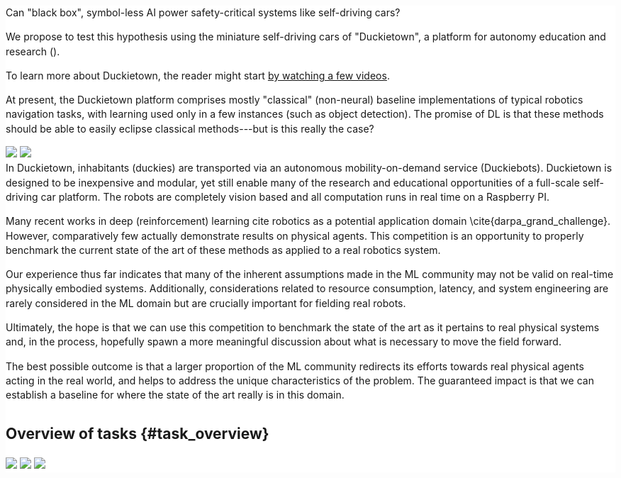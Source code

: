 Can "black box", symbol-less AI power safety-critical systems like self-driving cars?

We propose to test this hypothesis using the miniature
self-driving cars of "Duckietown", a platform for autonomy education and research ([](#fig:duckietown_nice)).

To learn more about Duckietown, the reader might start [by watching a few videos](http://vimeo.com/duckietown).

At present, the Duckietown platform comprises mostly "classical" (non-neural) baseline implementations of typical robotics navigation tasks, with learning used only in a few instances (such as object detection). The promise of DL is that these methods should be able to easily eclipse classical methods---but is this really the case?

<div figure-id="fig:duckietown_nice">
<img src="images/duckietown_nice_with_bot2.jpg" figure-id="subfig:duckietown_nice_with_bot2" style="width: 80%"/>
<img src="images/CameraDataProcessed.png" figure-id="subfig:CameraDataProcessed" style="width: 80%"/>
<figcaption>
In Duckietown, inhabitants (duckies) are transported via an autonomous mobility-on-demand service (Duckiebots). Duckietown is designed to be inexpensive and modular, yet still enable many of the research and educational opportunities of a full-scale self-driving car platform.
The robots are completely vision based and all computation runs in real time on a Raspberry PI.
</figcaption>
</div>


Many recent works in deep (reinforcement) learning cite robotics as a potential application domain \cite{darpa_grand_challenge}. However, comparatively few actually demonstrate results on  physical agents. This competition is an opportunity to properly benchmark the current state of the art of these methods as applied to a real robotics system.

Our experience thus far indicates that many of the inherent assumptions made in the ML community may not be valid on real-time physically embodied systems. Additionally, considerations related to resource consumption, latency, and system engineering are rarely considered in the ML domain but are crucially important for fielding real robots.

Ultimately, the hope is that we can use this competition to benchmark the state of the art as it pertains to real physical systems and, in the process, hopefully spawn a more meaningful discussion about what is necessary to move the field forward.

The best possible  outcome is that a larger proportion of the ML community redirects its efforts towards real physical agents acting in the real world, and helps to address the unique characteristics of the problem. The guaranteed impact is that we can establish a baseline for where the state of the art really is in this domain.

## Overview of tasks {#task_overview}

<div figure-id="fig:summary">
 <img src='images/in_lane.jpg'   figure-id="subfig:in_lane"  figure-caption="Lane following"/>
 <img src='images/lane_following_v.jpg'   figure-id="subfig:lane_following_v2"  figure-caption="Lane following + dynamic vehicles"/>
 <img src='images/Autolab_map.png'   figure-id="subfig:Autolab_map"  figure-caption="Navigation + dynamic vehicles"/>
 